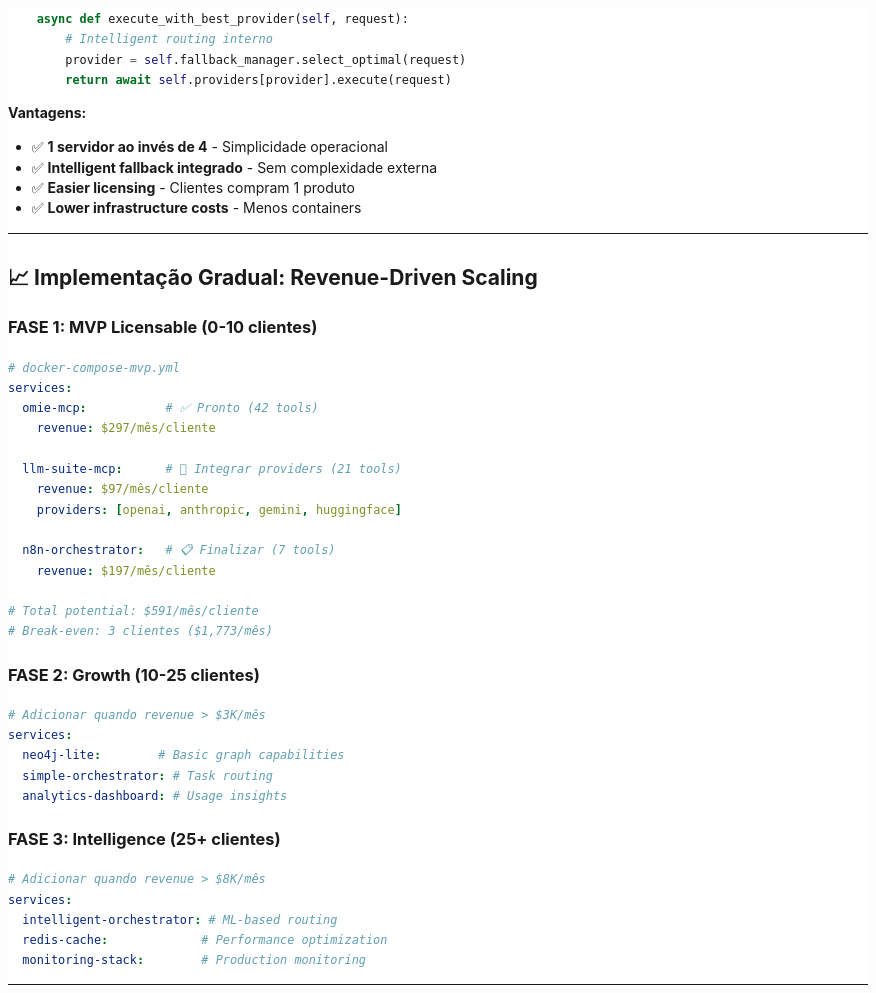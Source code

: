 ```python
    async def execute_with_best_provider(self, request):
        # Intelligent routing interno
        provider = self.fallback_manager.select_optimal(request)
        return await self.providers[provider].execute(request)
```

**Vantagens:**
- ✅ **1 servidor ao invés de 4** - Simplicidade operacional
- ✅ **Intelligent fallback integrado** - Sem complexidade externa
- ✅ **Easier licensing** - Clientes compram 1 produto
- ✅ **Lower infrastructure costs** - Menos containers

---

## 📈 **Implementação Gradual: Revenue-Driven Scaling**

### **FASE 1: MVP Licensable (0-10 clientes)**
```yaml
# docker-compose-mvp.yml
services:
  omie-mcp:           # ✅ Pronto (42 tools)
    revenue: $297/mês/cliente
    
  llm-suite-mcp:      # 🔄 Integrar providers (21 tools)
    revenue: $97/mês/cliente
    providers: [openai, anthropic, gemini, huggingface]
    
  n8n-orchestrator:   # 📋 Finalizar (7 tools)
    revenue: $197/mês/cliente

# Total potential: $591/mês/cliente
# Break-even: 3 clientes ($1,773/mês)
```

### **FASE 2: Growth (10-25 clientes)**
```yaml
# Adicionar quando revenue > $3K/mês
services:
  neo4j-lite:        # Basic graph capabilities
  simple-orchestrator: # Task routing
  analytics-dashboard: # Usage insights
```

### **FASE 3: Intelligence (25+ clientes)**
```yaml
# Adicionar quando revenue > $8K/mês  
services:
  intelligent-orchestrator: # ML-based routing
  redis-cache:             # Performance optimization
  monitoring-stack:        # Production monitoring
```

---